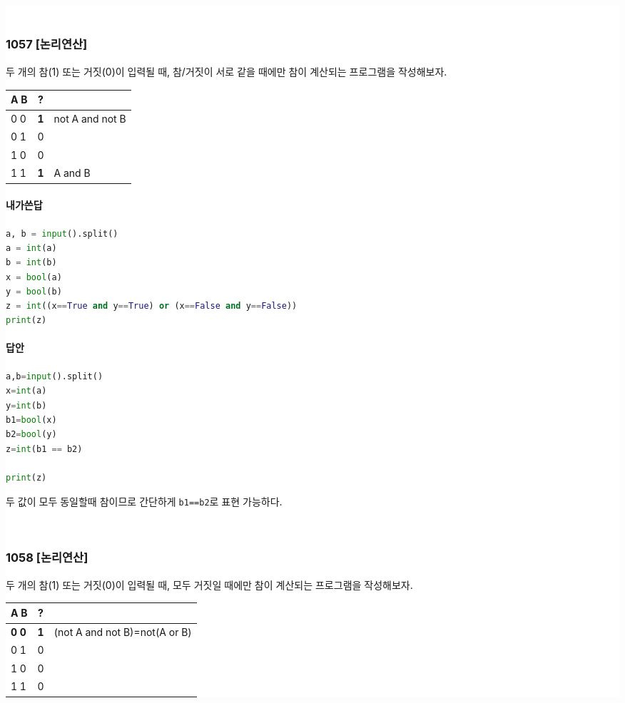 <br>

### 1057 [논리연산]
두 개의 참(1) 또는 거짓(0)이 입력될 때,
참/거짓이 서로 같을 때에만 참이 계산되는 프로그램을 작성해보자.

|A B|?| |
|---|:--:|------------|
|0 0|**1**|not A and not B|
|0 1 |0||
|1 0|0||
|1 1|**1**|A and B|

#### 내가쓴답
```python
a, b = input().split()
a = int(a)
b = int(b)
x = bool(a)
y = bool(b)
z = int((x==True and y==True) or (x==False and y==False))
print(z)
```

#### 답안
```python
a,b=input().split()
x=int(a)
y=int(b)
b1=bool(x)
b2=bool(y)
z=int(b1 == b2)

print(z)
```
두 값이 모두 동일할때 참이므로 간단하게 `b1==b2`로 표현 가능하다.

<br>

### 1058 [논리연산]
두 개의 참(1) 또는 거짓(0)이 입력될 때,
모두 거짓일 때에만 참이 계산되는 프로그램을 작성해보자.

|A B|?| |
|---|:--:|------------|
|**0 0**|**1**|(not A and not B)=not(A or B)|
|0 1 |0||
|1 0|0||
|1 1|0||
